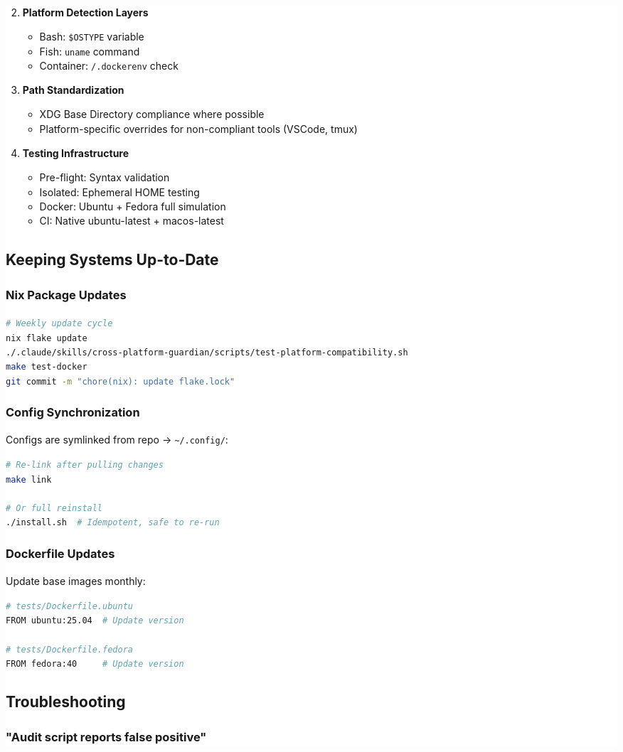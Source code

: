 2. **Platform Detection Layers**
   - Bash: `$OSTYPE` variable
   - Fish: `uname` command
   - Container: `/.dockerenv` check

3. **Path Standardization**
   - XDG Base Directory compliance where possible
   - Platform-specific overrides for non-compliant tools (VSCode, tmux)

4. **Testing Infrastructure**
   - Pre-flight: Syntax validation
   - Isolated: Ephemeral HOME testing
   - Docker: Ubuntu + Fedora full simulation
   - CI: Native ubuntu-latest + macos-latest

## Keeping Systems Up-to-Date

### Nix Package Updates

```bash
# Weekly update cycle
nix flake update
./.claude/skills/cross-platform-guardian/scripts/test-platform-compatibility.sh
make test-docker
git commit -m "chore(nix): update flake.lock"
```

### Config Synchronization

Configs are symlinked from repo → `~/.config/`:
```bash
# Re-link after pulling changes
make link

# Or full reinstall
./install.sh  # Idempotent, safe to re-run
```

### Dockerfile Updates

Update base images monthly:
```bash
# tests/Dockerfile.ubuntu
FROM ubuntu:25.04  # Update version

# tests/Dockerfile.fedora
FROM fedora:40     # Update version
```

## Troubleshooting

### "Audit script reports false positive"
